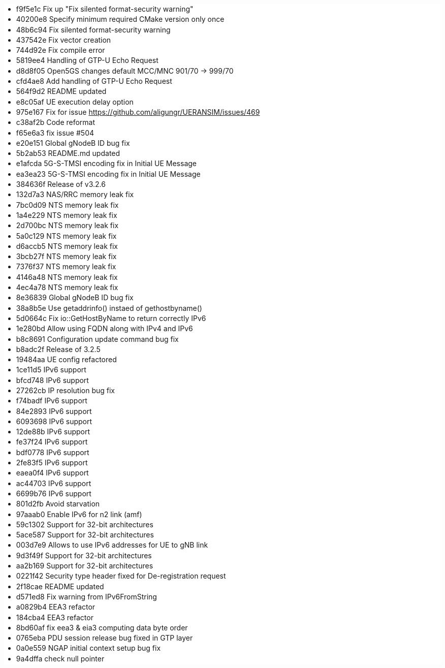   - f9f5e1c Fix up "Fix silented format-security warning"
  - 40200e8 Specify minimum required CMake version only once
  - 48b6c94 Fix silented format-security warning
  - 437542e Fix vector creation
  - 744d92e Fix compile error
  - 5819ee4 Handling of GTP-U Echo Request
  - d8d8f05 Open5GS changes default MCC/MNC 901/70 -> 999/70
  - cfd4ae8 Add handling of GTP-U Echo Request
  - 564f9d2 README updated
  - e8c05af UE execution delay option
  - 975e167 Fix for issue https://github.com/aligungr/UERANSIM/issues/469
  - c38af2b Code reformat
  - f65e6a3 fix issue #504
  - e20e151 Global gNodeB ID bug fix
  - 5b2ab53 README.md updated
  - e1afcda 5G-S-TMSI encoding fix in Initial UE Message
  - ea3ea23 5G-S-TMSI encoding fix in Initial UE Message
  - 384636f Release of v3.2.6
  - 132d7a3 NAS/RRC memory leak fix
  - 7bc0d09 NTS memory leak fix
  - 1a4e229 NTS memory leak fix
  - 2d700bc NTS memory leak fix
  - 5a0c129 NTS memory leak fix
  - d6accb5 NTS memory leak fix
  - 3bcb27f NTS memory leak fix
  - 7376f37 NTS memory leak fix
  - 4146a48 NTS memory leak fix
  - 4ec4a78 NTS memory leak fix
  - 8e36839 Global gNodeB ID bug fix
  - 38a8b5e Use getaddrinfo() instaed of gethostbyname()
  - 5d0664c Fix io::GetHostByName to return correctly IPv6
  - 1e280bd Allow using FQDN along with IPv4 and IPv6
  - b8c8691 Configuration update command bug fix
  - b8adc2f Release of 3.2.5
  - 19484aa UE config refactored
  - 1ce11d5 IPv6 support
  - bfcd748 IPv6 support
  - 27262cb IP resolution bug fix
  - f74badf IPv6 support
  - 84e2893 IPv6 support
  - 6093698 IPv6 support
  - 12de88b IPv6 support
  - fe37f24 IPv6 support
  - bdf0778 IPv6 support
  - 2fe83f5 IPv6 support
  - eaea0f4 IPv6 support
  - ac44703 IPv6 support
  - 6699b76 IPv6 support
  - 801d2fb Avoid starvation
  - 97aaab0 Enable IPv6 for n2 link (amf)
  - 59c1302 Support for 32-bit architectures
  - 5ace587 Support for 32-bit architectures
  - 003d7e9 Allows to use IPv6 addresses for UE to gNB link
  - 9d3f49f Support for 32-bit architectures
  - aa2b169 Support for 32-bit architectures
  - 0221f42 Security type header fixed for De-registration request
  - 2f18cae README updated
  - d571ed8 Fix warning from IPv6FromString
  - a0829b4 EEA3 refactor
  - 184cba4 EEA3 refactor
  - 8bd60af fix eea3 & eia3 computing data byte order
  - 0765eba PDU session release bug fixed in GTP layer
  - 0a0e559 NGAP initial context setup bug fix
  - 9a4dffa check null pointer